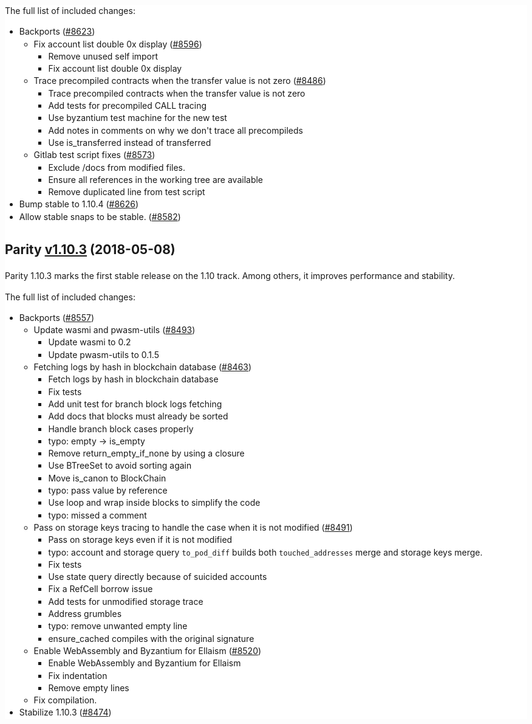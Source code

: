 The full list of included changes:

- Backports ([#8623](https://github.com/paritytech/parity/pull/8623))
  - Fix account list double 0x display ([#8596](https://github.com/paritytech/parity/pull/8596))
    - Remove unused self import
    - Fix account list double 0x display
  - Trace precompiled contracts when the transfer value is not zero ([#8486](https://github.com/paritytech/parity/pull/8486))
    - Trace precompiled contracts when the transfer value is not zero
    - Add tests for precompiled CALL tracing
    - Use byzantium test machine for the new test
    - Add notes in comments on why we don't trace all precompileds
    - Use is_transferred instead of transferred
  - Gitlab test script fixes ([#8573](https://github.com/paritytech/parity/pull/8573))
    - Exclude /docs from modified files.
    - Ensure all references in the working tree are available
    - Remove duplicated line from test script
- Bump stable to 1.10.4 ([#8626](https://github.com/paritytech/parity/pull/8626))
- Allow stable snaps to be stable. ([#8582](https://github.com/paritytech/parity/pull/8582))

## Parity [v1.10.3](https://github.com/paritytech/parity/releases/tag/v1.10.3) (2018-05-08)

Parity 1.10.3 marks the first stable release on the 1.10 track. Among others, it improves performance and stability.

The full list of included changes:

- Backports ([#8557](https://github.com/paritytech/parity/pull/8557))
  - Update wasmi and pwasm-utils ([#8493](https://github.com/paritytech/parity/pull/8493))
    - Update wasmi to 0.2
    - Update pwasm-utils to 0.1.5
  - Fetching logs by hash in blockchain database ([#8463](https://github.com/paritytech/parity/pull/8463))
    - Fetch logs by hash in blockchain database
    - Fix tests
    - Add unit test for branch block logs fetching
    - Add docs that blocks must already be sorted
    - Handle branch block cases properly
    - typo: empty -> is_empty
    - Remove return_empty_if_none by using a closure
    - Use BTreeSet to avoid sorting again
    - Move is_canon to BlockChain
    - typo: pass value by reference
    - Use loop and wrap inside blocks to simplify the code
    - typo: missed a comment
  - Pass on storage keys tracing to handle the case when it is not modified ([#8491](https://github.com/paritytech/parity/pull/8491))
    - Pass on storage keys even if it is not modified
    - typo: account and storage query `to_pod_diff` builds both `touched_addresses` merge and storage keys merge.
    - Fix tests
    - Use state query directly because of suicided accounts
    - Fix a RefCell borrow issue
    - Add tests for unmodified storage trace
    - Address grumbles
    - typo: remove unwanted empty line
    - ensure_cached compiles with the original signature
  - Enable WebAssembly and Byzantium for Ellaism ([#8520](https://github.com/paritytech/parity/pull/8520))
    - Enable WebAssembly and Byzantium for Ellaism
    - Fix indentation
    - Remove empty lines
  - Fix compilation.
- Stabilize 1.10.3 ([#8474](https://github.com/paritytech/parity/pull/8474))